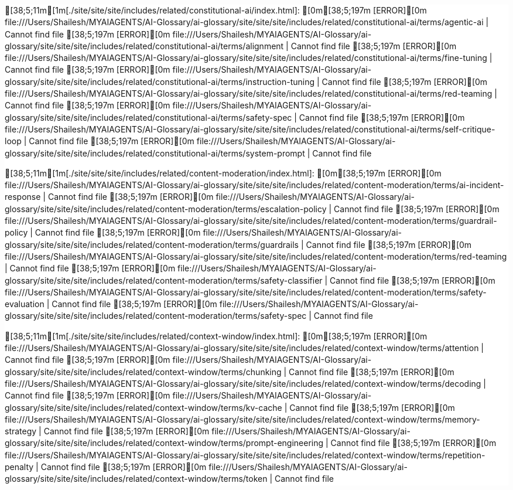 [38;5;11m[1m[./site/site/site/includes/related/constitutional-ai/index.html]:
[0m[38;5;197m   [ERROR][0m file:///Users/Shailesh/MYAIAGENTS/AI-Glossary/ai-glossary/site/site/site/includes/related/constitutional-ai/terms/agentic-ai | Cannot find file
[38;5;197m   [ERROR][0m file:///Users/Shailesh/MYAIAGENTS/AI-Glossary/ai-glossary/site/site/site/includes/related/constitutional-ai/terms/alignment | Cannot find file
[38;5;197m   [ERROR][0m file:///Users/Shailesh/MYAIAGENTS/AI-Glossary/ai-glossary/site/site/site/includes/related/constitutional-ai/terms/fine-tuning | Cannot find file
[38;5;197m   [ERROR][0m file:///Users/Shailesh/MYAIAGENTS/AI-Glossary/ai-glossary/site/site/site/includes/related/constitutional-ai/terms/instruction-tuning | Cannot find file
[38;5;197m   [ERROR][0m file:///Users/Shailesh/MYAIAGENTS/AI-Glossary/ai-glossary/site/site/site/includes/related/constitutional-ai/terms/red-teaming | Cannot find file
[38;5;197m   [ERROR][0m file:///Users/Shailesh/MYAIAGENTS/AI-Glossary/ai-glossary/site/site/site/includes/related/constitutional-ai/terms/safety-spec | Cannot find file
[38;5;197m   [ERROR][0m file:///Users/Shailesh/MYAIAGENTS/AI-Glossary/ai-glossary/site/site/site/includes/related/constitutional-ai/terms/self-critique-loop | Cannot find file
[38;5;197m   [ERROR][0m file:///Users/Shailesh/MYAIAGENTS/AI-Glossary/ai-glossary/site/site/site/includes/related/constitutional-ai/terms/system-prompt | Cannot find file

[38;5;11m[1m[./site/site/site/includes/related/content-moderation/index.html]:
[0m[38;5;197m   [ERROR][0m file:///Users/Shailesh/MYAIAGENTS/AI-Glossary/ai-glossary/site/site/site/includes/related/content-moderation/terms/ai-incident-response | Cannot find file
[38;5;197m   [ERROR][0m file:///Users/Shailesh/MYAIAGENTS/AI-Glossary/ai-glossary/site/site/site/includes/related/content-moderation/terms/escalation-policy | Cannot find file
[38;5;197m   [ERROR][0m file:///Users/Shailesh/MYAIAGENTS/AI-Glossary/ai-glossary/site/site/site/includes/related/content-moderation/terms/guardrail-policy | Cannot find file
[38;5;197m   [ERROR][0m file:///Users/Shailesh/MYAIAGENTS/AI-Glossary/ai-glossary/site/site/site/includes/related/content-moderation/terms/guardrails | Cannot find file
[38;5;197m   [ERROR][0m file:///Users/Shailesh/MYAIAGENTS/AI-Glossary/ai-glossary/site/site/site/includes/related/content-moderation/terms/red-teaming | Cannot find file
[38;5;197m   [ERROR][0m file:///Users/Shailesh/MYAIAGENTS/AI-Glossary/ai-glossary/site/site/site/includes/related/content-moderation/terms/safety-classifier | Cannot find file
[38;5;197m   [ERROR][0m file:///Users/Shailesh/MYAIAGENTS/AI-Glossary/ai-glossary/site/site/site/includes/related/content-moderation/terms/safety-evaluation | Cannot find file
[38;5;197m   [ERROR][0m file:///Users/Shailesh/MYAIAGENTS/AI-Glossary/ai-glossary/site/site/site/includes/related/content-moderation/terms/safety-spec | Cannot find file

[38;5;11m[1m[./site/site/site/includes/related/context-window/index.html]:
[0m[38;5;197m   [ERROR][0m file:///Users/Shailesh/MYAIAGENTS/AI-Glossary/ai-glossary/site/site/site/includes/related/context-window/terms/attention | Cannot find file
[38;5;197m   [ERROR][0m file:///Users/Shailesh/MYAIAGENTS/AI-Glossary/ai-glossary/site/site/site/includes/related/context-window/terms/chunking | Cannot find file
[38;5;197m   [ERROR][0m file:///Users/Shailesh/MYAIAGENTS/AI-Glossary/ai-glossary/site/site/site/includes/related/context-window/terms/decoding | Cannot find file
[38;5;197m   [ERROR][0m file:///Users/Shailesh/MYAIAGENTS/AI-Glossary/ai-glossary/site/site/site/includes/related/context-window/terms/kv-cache | Cannot find file
[38;5;197m   [ERROR][0m file:///Users/Shailesh/MYAIAGENTS/AI-Glossary/ai-glossary/site/site/site/includes/related/context-window/terms/memory-strategy | Cannot find file
[38;5;197m   [ERROR][0m file:///Users/Shailesh/MYAIAGENTS/AI-Glossary/ai-glossary/site/site/site/includes/related/context-window/terms/prompt-engineering | Cannot find file
[38;5;197m   [ERROR][0m file:///Users/Shailesh/MYAIAGENTS/AI-Glossary/ai-glossary/site/site/site/includes/related/context-window/terms/repetition-penalty | Cannot find file
[38;5;197m   [ERROR][0m file:///Users/Shailesh/MYAIAGENTS/AI-Glossary/ai-glossary/site/site/site/includes/related/context-window/terms/token | Cannot find file
